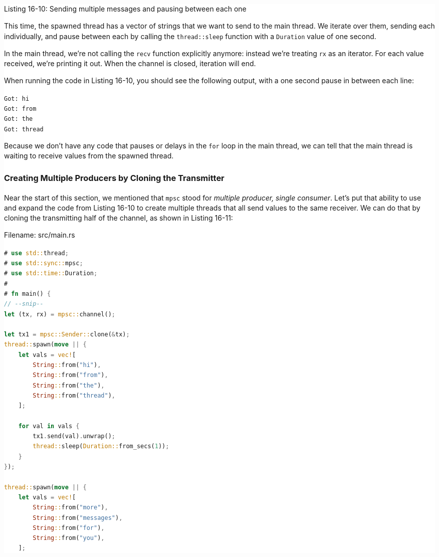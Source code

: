 <span class="caption">Listing 16-10: Sending multiple messages and pausing
between each one</span>

This time, the spawned thread has a vector of strings that we want to send to
the main thread. We iterate over them, sending each individually, and pause
between each by calling the `thread::sleep` function with a `Duration` value of
one second.

In the main thread, we’re not calling the `recv` function explicitly anymore:
instead we’re treating `rx` as an iterator. For each value received, we’re
printing it out. When the channel is closed, iteration will end.

When running the code in Listing 16-10, you should see the following output,
with a one second pause in between each line:

```text
Got: hi
Got: from
Got: the
Got: thread
```

Because we don’t have any code that pauses or delays in the `for` loop in the
main thread, we can tell that the main thread is waiting to receive values from
the spawned thread.

### Creating Multiple Producers by Cloning the Transmitter

Near the start of this section, we mentioned that `mpsc` stood for *multiple
producer, single consumer*. Let’s put that ability to use and expand the code
from Listing 16-10 to create multiple threads that all send values to the same
receiver. We can do that by cloning the transmitting half of the channel, as
shown in Listing 16-11:

<span class="filename">Filename: src/main.rs</span>

```rust
# use std::thread;
# use std::sync::mpsc;
# use std::time::Duration;
#
# fn main() {
// --snip--
let (tx, rx) = mpsc::channel();

let tx1 = mpsc::Sender::clone(&tx);
thread::spawn(move || {
    let vals = vec![
        String::from("hi"),
        String::from("from"),
        String::from("the"),
        String::from("thread"),
    ];

    for val in vals {
        tx1.send(val).unwrap();
        thread::sleep(Duration::from_secs(1));
    }
});

thread::spawn(move || {
    let vals = vec![
        String::from("more"),
        String::from("messages"),
        String::from("for"),
        String::from("you"),
    ];
```